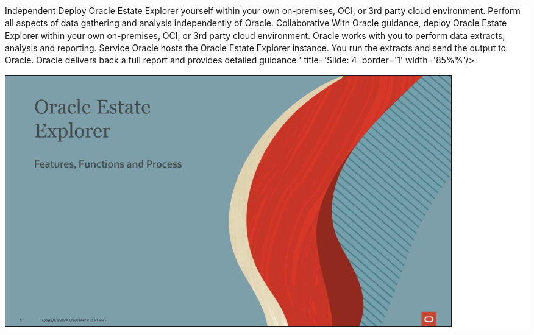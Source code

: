 Independent
Deploy Oracle Estate Explorer yourself within your own on-premises, OCI, or 3rd party cloud environment.
Perform all aspects of data gathering and analysis independently of Oracle.
Collaborative
With Oracle guidance, deploy Oracle Estate Explorer within your own on-premises, OCI, or 3rd party cloud environment. 
Oracle works with you to perform data extracts, analysis and reporting.
Service
Oracle hosts the Oracle Estate Explorer instance. 
You run the extracts and send the output to Oracle.
Oracle delivers back a full report and provides detailed guidance
' title='Slide: 4' border='1'  width='85%%'/>





</section>



<section typeof='http://purl.org/ontology/bibo/Slide'>
<img src='../../db-tutorials/5-oracle-estate-explorer/images/OEEforDBExpert_Page_06.png' alt='        Copyright © 2024, Oracle and/or its affiliates

Oracle Estate Explorer
Features, Functions and Process
' title='Slide: 5' border='1'  width='85%%'/>



